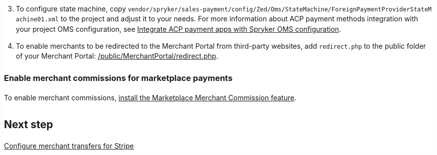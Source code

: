 3. To configure state machine, copy `vendor/spryker/sales-payment/config/Zed/Oms/StateMachine/ForeignPaymentProviderStateMachine01.xml` to the project and adjust it to your needs. For more information about ACP payment methods integration with your project OMS configuration, see [Integrate ACP payment apps with Spryker OMS configuration](/docs/dg/dev/acp/integrate-acp-payment-apps-with-spryker-oms-configuration.html).

4. To enable merchants to be redirected to the Merchant Portal from third-party websites, add `redirect.php` to the public folder of your Merchant Portal: [/public/MerchantPortal/redirect.php](https://github.com/spryker-shop/b2c-demo-marketplace/blob/master/public/MerchantPortal/redirect.php).



### Enable merchant commissions for marketplace payments

To enable merchant commissions, [install the Marketplace Merchant Commission feature](/docs/pbc/all/merchant-management/202404.0/marketplace/install-and-upgrade/install-features/install-the-marketplace-merchant-commission-feature.html).

## Next step

[Configure merchant transfers for Stripe](/docs/pbc/all/payment-service-provider/202404.0/marketplace/stripe-third-party-integration/configure-merchant-transfers-for-stripe.html)
